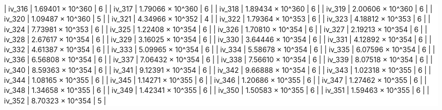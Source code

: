 | iv_316 | 1.69401 × 10^360 | 6 |
| iv_317 | 1.79066 × 10^360 | 6 |
| iv_318 | 1.89434 × 10^360 | 6 |
| iv_319 | 2.00606 × 10^360 | 6 |
| iv_320 | 1.09487 × 10^360 | 5 |
| iv_321 | 4.34966 × 10^352 | 4 |
| iv_322 | 1.79364 × 10^353 | 6 |
| iv_323 | 4.18812 × 10^353 | 6 |
| iv_324 | 7.73981 × 10^353 | 6 |
| iv_325 | 1.22408 × 10^354 | 6 |
| iv_326 | 1.70810 × 10^354 | 6 |
| iv_327 | 2.19213 × 10^354 | 6 |
| iv_328 | 2.67617 × 10^354 | 6 |
| iv_329 | 3.16025 × 10^354 | 6 |
| iv_330 | 3.64446 × 10^354 | 6 |
| iv_331 | 4.12892 × 10^354 | 6 |
| iv_332 | 4.61387 × 10^354 | 6 |
| iv_333 | 5.09965 × 10^354 | 6 |
| iv_334 | 5.58678 × 10^354 | 6 |
| iv_335 | 6.07596 × 10^354 | 6 |
| iv_336 | 6.56808 × 10^354 | 6 |
| iv_337 | 7.06432 × 10^354 | 6 |
| iv_338 | 7.56610 × 10^354 | 6 |
| iv_339 | 8.07518 × 10^354 | 6 |
| iv_340 | 8.59363 × 10^354 | 6 |
| iv_341 | 9.12391 × 10^354 | 6 |
| iv_342 | 9.66888 × 10^354 | 6 |
| iv_343 | 1.02318 × 10^355 | 6 |
| iv_344 | 1.08165 × 10^355 | 6 |
| iv_345 | 1.14271 × 10^355 | 6 |
| iv_346 | 1.20686 × 10^355 | 6 |
| iv_347 | 1.27462 × 10^355 | 6 |
| iv_348 | 1.34658 × 10^355 | 6 |
| iv_349 | 1.42341 × 10^355 | 6 |
| iv_350 | 1.50583 × 10^355 | 6 |
| iv_351 | 1.59463 × 10^355 | 6 |
| iv_352 | 8.70323 × 10^354 | 5 |